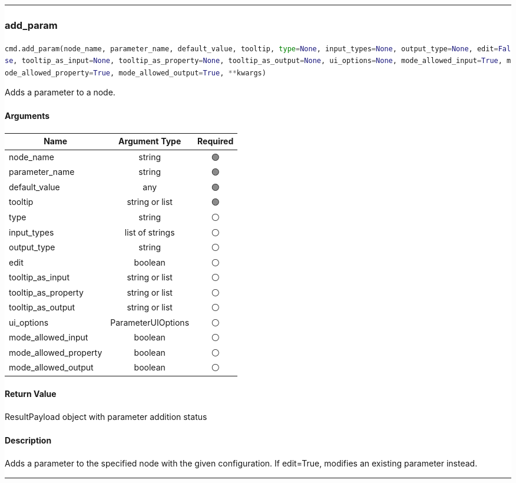 ______________________________________________________________________

### add_param

```python
cmd.add_param(node_name, parameter_name, default_value, tooltip, type=None, input_types=None, output_type=None, edit=False, tooltip_as_input=None, tooltip_as_property=None, tooltip_as_output=None, ui_options=None, mode_allowed_input=True, mode_allowed_property=True, mode_allowed_output=True, **kwargs)
```

Adds a parameter to a node.

#### Arguments

| Name                  |   Argument Type    | Required |
| --------------------- | :----------------: | :------: |
| node_name             |       string       |    🟢    |
| parameter_name        |       string       |    🟢    |
| default_value         |        any         |    🟢    |
| tooltip               |   string or list   |    🟢    |
| type                  |       string       |    ⚪    |
| input_types           |  list of strings   |    ⚪    |
| output_type           |       string       |    ⚪    |
| edit                  |      boolean       |    ⚪    |
| tooltip_as_input      |   string or list   |    ⚪    |
| tooltip_as_property   |   string or list   |    ⚪    |
| tooltip_as_output     |   string or list   |    ⚪    |
| ui_options            | ParameterUIOptions |    ⚪    |
| mode_allowed_input    |      boolean       |    ⚪    |
| mode_allowed_property |      boolean       |    ⚪    |
| mode_allowed_output   |      boolean       |    ⚪    |

#### Return Value

ResultPayload object with parameter addition status

#### Description

Adds a parameter to the specified node with the given configuration. If edit=True, modifies an existing parameter instead.

______________________________________________________________________
